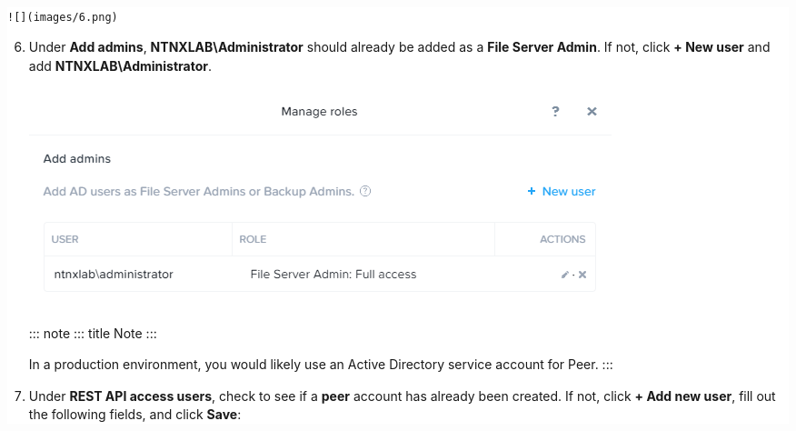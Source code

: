     ![](images/6.png)

6.  Under **Add admins**, **NTNXLAB\\Administrator** should already be
    added as a **File Server Admin**. If not, click **+ New user** and
    add **NTNXLAB\\Administrator**.

    ![](images/7.png)

    ::: note
    ::: title
    Note
    :::

    In a production environment, you would likely use an Active
    Directory service account for Peer.
    :::

7.  Under **REST API access users**, check to see if a **peer** account
    has already been created. If not, click **+ Add new user**, fill out
    the following fields, and click **Save**:
